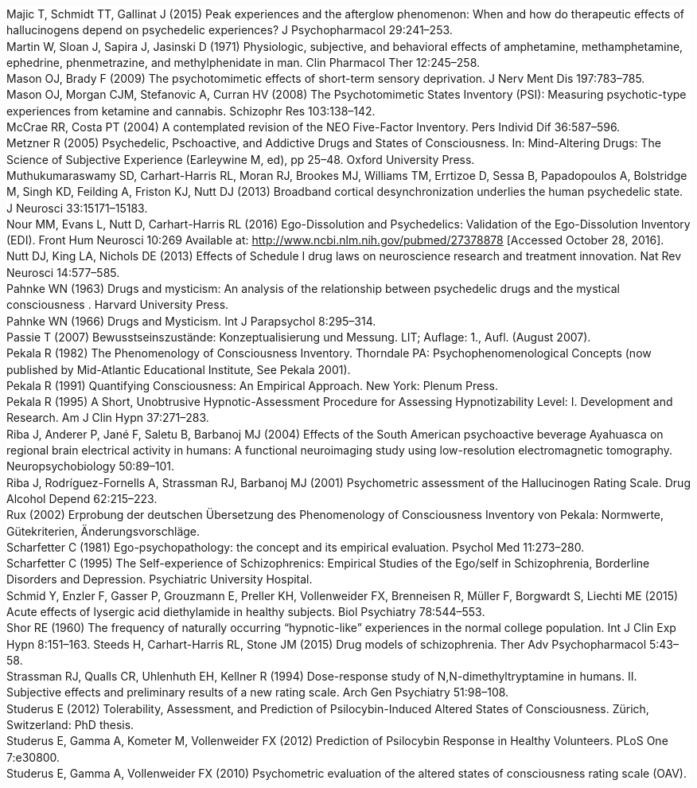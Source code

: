 Majic T, Schmidt TT, Gallinat J (2015) Peak experiences and the afterglow phenomenon: When and how do therapeutic effects of hallucinogens depend on psychedelic experiences? J Psychopharmacol 29:241–253.<br /> 
Martin W, Sloan J, Sapira J, Jasinski D (1971) Physiologic, subjective, and behavioral effects of amphetamine, methamphetamine, ephedrine, phenmetrazine, and methylphenidate in man. Clin Pharmacol Ther 12:245–258.<br /> 
Mason OJ, Brady F (2009) The psychotomimetic effects of short-term sensory deprivation. J Nerv Ment Dis 197:783–785.<br /> 
Mason OJ, Morgan CJM, Stefanovic A, Curran HV (2008) The Psychotomimetic States Inventory (PSI): Measuring psychotic-type experiences from ketamine and cannabis. Schizophr Res 103:138–142.<br /> 
McCrae RR, Costa PT (2004) A contemplated revision of the NEO Five-Factor Inventory. Pers Individ Dif 36:587–596.<br /> 
Metzner R (2005) Psychedelic, Pschoactive, and Addictive Drugs and States of Consciousness. In: Mind-Altering Drugs: The Science of Subjective Experience (Earleywine M, ed), pp 25–48. Oxford University Press.<br /> 
Muthukumaraswamy SD, Carhart-Harris RL, Moran RJ, Brookes MJ, Williams TM, Errtizoe D, Sessa B, Papadopoulos A, Bolstridge M, Singh KD, Feilding A, Friston KJ, Nutt DJ (2013) Broadband cortical desynchronization underlies the human psychedelic state. J Neurosci 33:15171–15183.<br /> 
Nour MM, Evans L, Nutt D, Carhart-Harris RL (2016) Ego-Dissolution and Psychedelics: Validation of the Ego-Dissolution Inventory (EDI). Front Hum Neurosci 10:269 Available at: http://www.ncbi.nlm.nih.gov/pubmed/27378878 [Accessed October 28, 2016].<br /> 
Nutt DJ, King LA, Nichols DE (2013) Effects of Schedule I drug laws on neuroscience research and treatment innovation. Nat Rev Neurosci 14:577–585.<br /> 
Pahnke WN (1963) Drugs and mysticism: An analysis of the relationship between psychedelic drugs and the mystical consciousness . Harvard University Press.<br /> 
Pahnke WN (1966) Drugs and Mysticism. Int J Parapsychol 8:295–314.<br /> 
Passie T (2007) Bewusstseinszustände: Konzeptualisierung und Messung. LIT; Auflage: 1., Aufl. (August 2007).<br /> 
Pekala R (1982) The Phenomenology of Consciousness Inventory. Thorndale PA: Psychophenomenological Concepts (now published by Mid-Atlantic Educational Institute, See Pekala 2001).<br /> 
Pekala R (1991) Quantifying Consciousness: An Empirical Approach. New York: Plenum Press.<br /> 
Pekala R (1995) A Short, Unobtrusive Hypnotic-Assessment Procedure for Assessing Hypnotizability Level: I. Development and Research. Am J Clin Hypn 37:271–283.<br /> 
Riba J, Anderer P, Jané F, Saletu B, Barbanoj MJ (2004) Effects of the South American psychoactive beverage Ayahuasca on regional brain electrical activity in humans: A functional neuroimaging study using low-resolution electromagnetic tomography. Neuropsychobiology 50:89–101.<br /> 
Riba J, Rodríguez-Fornells A, Strassman RJ, Barbanoj MJ (2001) Psychometric assessment of the Hallucinogen Rating Scale. Drug Alcohol Depend 62:215–223.<br /> 
Rux (2002) Erprobung der deutschen Übersetzung des Phenomenology of Consciousness Inventory von Pekala: Normwerte, Gütekriterien, Änderungsvorschläge.<br /> 
Scharfetter C (1981) Ego-psychopathology: the concept and its empirical evaluation. Psychol Med 11:273–280.<br /> 
Scharfetter C (1995) The Self-experience of Schizophrenics: Empirical Studies of the Ego/self in Schizophrenia, Borderline Disorders and Depression. Psychiatric University Hospital.<br /> 
Schmid Y, Enzler F, Gasser P, Grouzmann E, Preller KH, Vollenweider FX, Brenneisen R, Müller F, Borgwardt S, Liechti ME (2015) Acute effects of lysergic acid diethylamide in healthy subjects. Biol Psychiatry 78:544–553.<br /> 
Shor RE (1960) The frequency of naturally occurring “hypnotic-like” experiences in the normal college population. Int J Clin Exp Hypn 8:151–163.
Steeds H, Carhart-Harris RL, Stone JM (2015) Drug models of schizophrenia. Ther Adv Psychopharmacol 5:43–58.<br /> 
Strassman RJ, Qualls CR, Uhlenhuth EH, Kellner R (1994) Dose-response study of N,N-dimethyltryptamine in humans. II. Subjective effects and preliminary results of a new rating scale. Arch Gen Psychiatry 51:98–108.<br /> 
Studerus E (2012) Tolerability, Assessment, and Prediction of Psilocybin-Induced Altered States of Consciousness. Zürich, Switzerland: PhD thesis.<br /> 
Studerus E, Gamma A, Kometer M, Vollenweider FX (2012) Prediction of Psilocybin Response in Healthy Volunteers. PLoS One 7:e30800.<br /> 
Studerus E, Gamma A, Vollenweider FX (2010) Psychometric evaluation of the altered states of consciousness rating scale (OAV).<br /> 